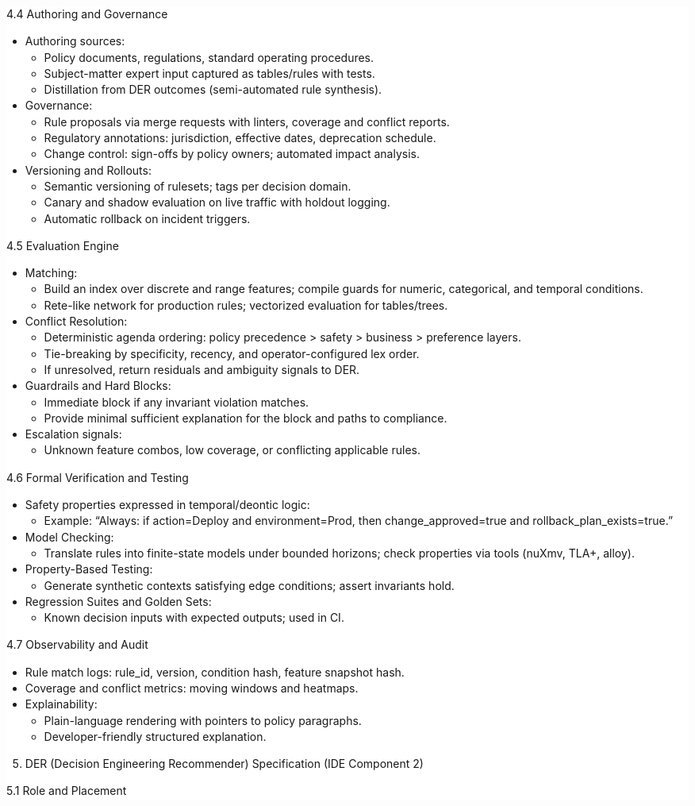 4.4 Authoring and Governance

- Authoring sources:
  - Policy documents, regulations, standard operating procedures.
  - Subject-matter expert input captured as tables/rules with tests.
  - Distillation from DER outcomes (semi-automated rule synthesis).
- Governance:
  - Rule proposals via merge requests with linters, coverage and conflict reports.
  - Regulatory annotations: jurisdiction, effective dates, deprecation schedule.
  - Change control: sign-offs by policy owners; automated impact analysis.
- Versioning and Rollouts:
  - Semantic versioning of rulesets; tags per decision domain.
  - Canary and shadow evaluation on live traffic with holdout logging.
  - Automatic rollback on incident triggers.

4.5 Evaluation Engine

- Matching:
  - Build an index over discrete and range features; compile guards for numeric, categorical, and temporal conditions.
  - Rete-like network for production rules; vectorized evaluation for tables/trees.
- Conflict Resolution:
  - Deterministic agenda ordering: policy precedence > safety > business > preference layers.
  - Tie-breaking by specificity, recency, and operator-configured lex order.
  - If unresolved, return residuals and ambiguity signals to DER.
- Guardrails and Hard Blocks:
  - Immediate block if any invariant violation matches.
  - Provide minimal sufficient explanation for the block and paths to compliance.
- Escalation signals:
  - Unknown feature combos, low coverage, or conflicting applicable rules.

4.6 Formal Verification and Testing

- Safety properties expressed in temporal/deontic logic:
  - Example: “Always: if action=Deploy and environment=Prod, then change_approved=true and rollback_plan_exists=true.”
- Model Checking:
  - Translate rules into finite-state models under bounded horizons; check properties via tools (nuXmv, TLA+, alloy).
- Property-Based Testing:
  - Generate synthetic contexts satisfying edge conditions; assert invariants hold.
- Regression Suites and Golden Sets:
  - Known decision inputs with expected outputs; used in CI.

4.7 Observability and Audit

- Rule match logs: rule_id, version, condition hash, feature snapshot hash.
- Coverage and conflict metrics: moving windows and heatmaps.
- Explainability:
  - Plain-language rendering with pointers to policy paragraphs.
  - Developer-friendly structured explanation.

5. DER (Decision Engineering Recommender) Specification (IDE Component 2)

5.1 Role and Placement
